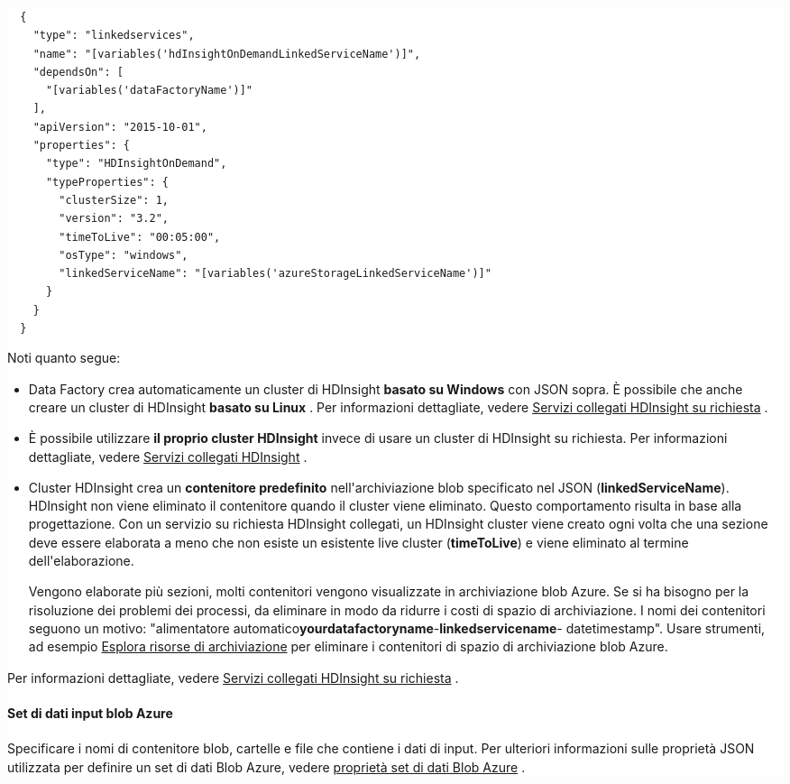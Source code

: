       {
        "type": "linkedservices",
        "name": "[variables('hdInsightOnDemandLinkedServiceName')]",
        "dependsOn": [
          "[variables('dataFactoryName')]"
        ],
        "apiVersion": "2015-10-01",
        "properties": {
          "type": "HDInsightOnDemand",
          "typeProperties": {
            "clusterSize": 1,
            "version": "3.2",
            "timeToLive": "00:05:00",
            "osType": "windows",
            "linkedServiceName": "[variables('azureStorageLinkedServiceName')]"
          }
        }
      }

Noti quanto segue: 

- Data Factory crea automaticamente un cluster di HDInsight **basato su Windows** con JSON sopra. È possibile che anche creare un cluster di HDInsight **basato su Linux** . Per informazioni dettagliate, vedere [Servizi collegati HDInsight su richiesta](data-factory-compute-linked-services.md#azure-hdinsight-on-demand-linked-service) . 
- È possibile utilizzare **il proprio cluster HDInsight** invece di usare un cluster di HDInsight su richiesta. Per informazioni dettagliate, vedere [Servizi collegati HDInsight](data-factory-compute-linked-services.md#azure-hdinsight-linked-service) .
- Cluster HDInsight crea un **contenitore predefinito** nell'archiviazione blob specificato nel JSON (**linkedServiceName**). HDInsight non viene eliminato il contenitore quando il cluster viene eliminato. Questo comportamento risulta in base alla progettazione. Con un servizio su richiesta HDInsight collegati, un HDInsight cluster viene creato ogni volta che una sezione deve essere elaborata a meno che non esiste un esistente live cluster (**timeToLive**) e viene eliminato al termine dell'elaborazione.

    Vengono elaborate più sezioni, molti contenitori vengono visualizzate in archiviazione blob Azure. Se si ha bisogno per la risoluzione dei problemi dei processi, da eliminare in modo da ridurre i costi di spazio di archiviazione. I nomi dei contenitori seguono un motivo: "alimentatore automatico**yourdatafactoryname**-**linkedservicename**- datetimestamp". Usare strumenti, ad esempio [Esplora risorse di archiviazione](http://storageexplorer.com/) per eliminare i contenitori di spazio di archiviazione blob Azure.

Per informazioni dettagliate, vedere [Servizi collegati HDInsight su richiesta](data-factory-compute-linked-services.md#azure-hdinsight-on-demand-linked-service) .



#### <a name="azure-blob-input-dataset"></a>Set di dati input blob Azure
Specificare i nomi di contenitore blob, cartelle e file che contiene i dati di input. Per ulteriori informazioni sulle proprietà JSON utilizzata per definire un set di dati Blob Azure, vedere [proprietà set di dati Blob Azure](data-factory-azure-blob-connector.md#azure-blob-dataset-type-properties) . 
